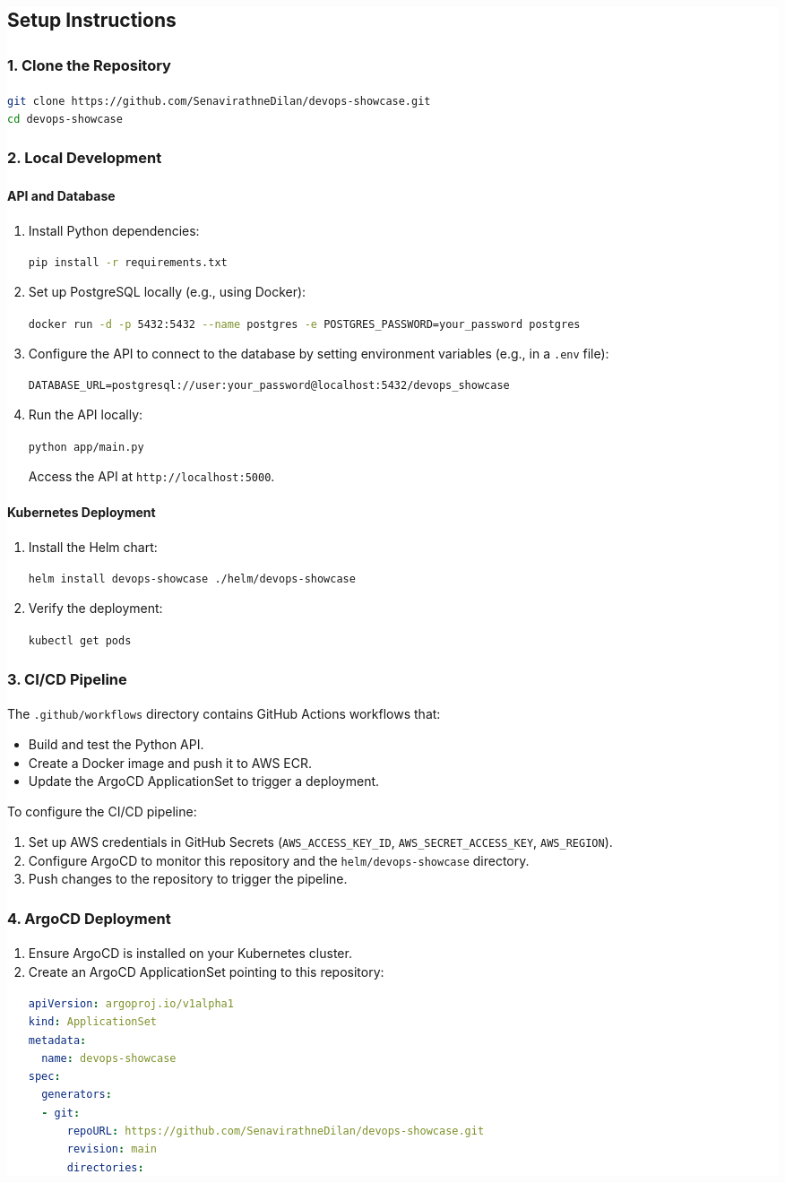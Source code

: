 ## Setup Instructions

### 1. Clone the Repository
```bash
git clone https://github.com/SenavirathneDilan/devops-showcase.git
cd devops-showcase
```

### 2. Local Development
#### API and Database
1. Install Python dependencies:
   ```bash
   pip install -r requirements.txt
   ```
2. Set up PostgreSQL locally (e.g., using Docker):
   ```bash
   docker run -d -p 5432:5432 --name postgres -e POSTGRES_PASSWORD=your_password postgres
   ```
3. Configure the API to connect to the database by setting environment variables (e.g., in a `.env` file):
   ```plaintext
   DATABASE_URL=postgresql://user:your_password@localhost:5432/devops_showcase
   ```
4. Run the API locally:
   ```bash
   python app/main.py
   ```
   Access the API at `http://localhost:5000`.

#### Kubernetes Deployment
1. Install the Helm chart:
   ```bash
   helm install devops-showcase ./helm/devops-showcase
   ```
2. Verify the deployment:
   ```bash
   kubectl get pods
   ```

### 3. CI/CD Pipeline
The `.github/workflows` directory contains GitHub Actions workflows that:
- Build and test the Python API.
- Create a Docker image and push it to AWS ECR.
- Update the ArgoCD ApplicationSet to trigger a deployment.

To configure the CI/CD pipeline:
1. Set up AWS credentials in GitHub Secrets (`AWS_ACCESS_KEY_ID`, `AWS_SECRET_ACCESS_KEY`, `AWS_REGION`).
2. Configure ArgoCD to monitor this repository and the `helm/devops-showcase` directory.
3. Push changes to the repository to trigger the pipeline.

### 4. ArgoCD Deployment
1. Ensure ArgoCD is installed on your Kubernetes cluster.
2. Create an ArgoCD ApplicationSet pointing to this repository:
   ```yaml
   apiVersion: argoproj.io/v1alpha1
   kind: ApplicationSet
   metadata:
     name: devops-showcase
   spec:
     generators:
     - git:
         repoURL: https://github.com/SenavirathneDilan/devops-showcase.git
         revision: main
         directories:
   ```
